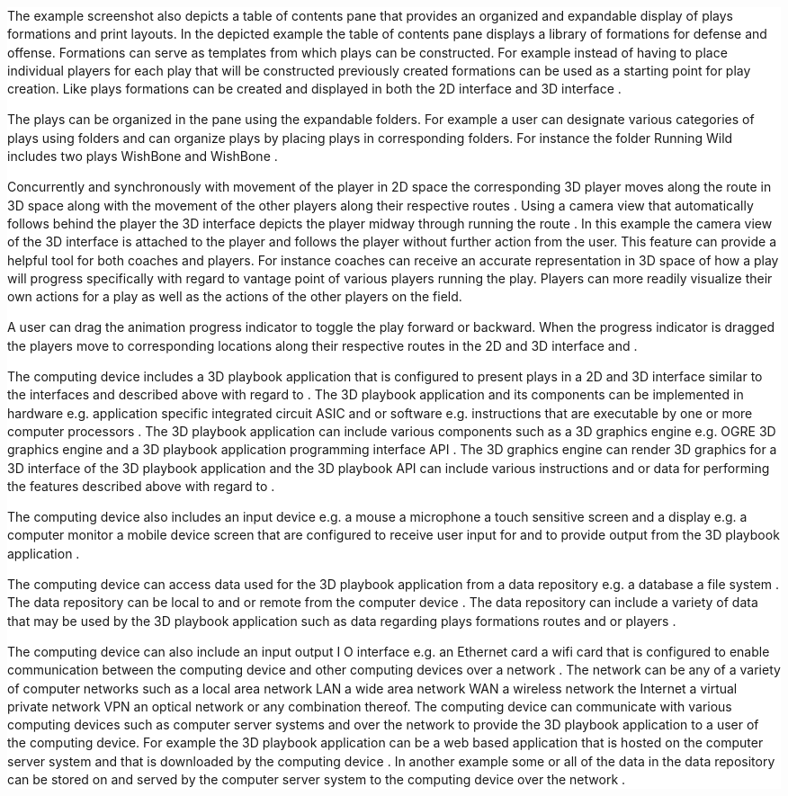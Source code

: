 The example screenshot also depicts a table of contents pane that provides an organized and expandable display of plays formations and print layouts. In the depicted example the table of contents pane displays a library of formations for defense and offense. Formations can serve as templates from which plays can be constructed. For example instead of having to place individual players for each play that will be constructed previously created formations can be used as a starting point for play creation. Like plays formations can be created and displayed in both the 2D interface and 3D interface .

The plays can be organized in the pane using the expandable folders. For example a user can designate various categories of plays using folders and can organize plays by placing plays in corresponding folders. For instance the folder Running Wild includes two plays WishBone and WishBone . 

Concurrently and synchronously with movement of the player in 2D space the corresponding 3D player moves along the route in 3D space along with the movement of the other players along their respective routes . Using a camera view that automatically follows behind the player the 3D interface depicts the player midway through running the route . In this example the camera view of the 3D interface is attached to the player and follows the player without further action from the user. This feature can provide a helpful tool for both coaches and players. For instance coaches can receive an accurate representation in 3D space of how a play will progress specifically with regard to vantage point of various players running the play. Players can more readily visualize their own actions for a play as well as the actions of the other players on the field.

A user can drag the animation progress indicator to toggle the play forward or backward. When the progress indicator is dragged the players move to corresponding locations along their respective routes in the 2D and 3D interface and .

The computing device includes a 3D playbook application that is configured to present plays in a 2D and 3D interface similar to the interfaces and described above with regard to . The 3D playbook application and its components can be implemented in hardware e.g. application specific integrated circuit ASIC and or software e.g. instructions that are executable by one or more computer processors . The 3D playbook application can include various components such as a 3D graphics engine e.g. OGRE 3D graphics engine and a 3D playbook application programming interface API . The 3D graphics engine can render 3D graphics for a 3D interface of the 3D playbook application and the 3D playbook API can include various instructions and or data for performing the features described above with regard to .

The computing device also includes an input device e.g. a mouse a microphone a touch sensitive screen and a display e.g. a computer monitor a mobile device screen that are configured to receive user input for and to provide output from the 3D playbook application .

The computing device can access data used for the 3D playbook application from a data repository e.g. a database a file system . The data repository can be local to and or remote from the computer device . The data repository can include a variety of data that may be used by the 3D playbook application such as data regarding plays formations routes and or players .

The computing device can also include an input output I O interface e.g. an Ethernet card a wifi card that is configured to enable communication between the computing device and other computing devices over a network . The network can be any of a variety of computer networks such as a local area network LAN a wide area network WAN a wireless network the Internet a virtual private network VPN an optical network or any combination thereof. The computing device can communicate with various computing devices such as computer server systems and over the network to provide the 3D playbook application to a user of the computing device. For example the 3D playbook application can be a web based application that is hosted on the computer server system and that is downloaded by the computing device . In another example some or all of the data in the data repository can be stored on and served by the computer server system to the computing device over the network .
